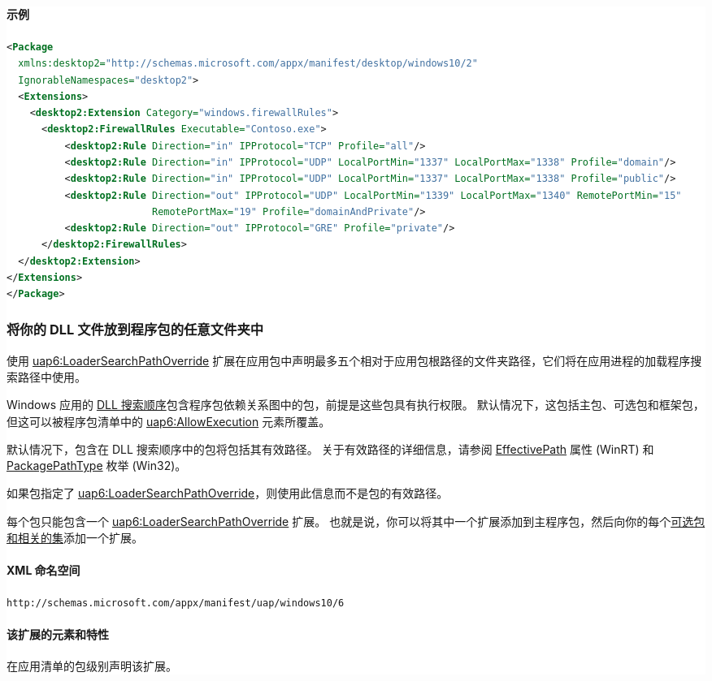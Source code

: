 #### <a name="example"></a>示例

```XML
<Package
  xmlns:desktop2="http://schemas.microsoft.com/appx/manifest/desktop/windows10/2"
  IgnorableNamespaces="desktop2">
  <Extensions>
    <desktop2:Extension Category="windows.firewallRules">
      <desktop2:FirewallRules Executable="Contoso.exe">
          <desktop2:Rule Direction="in" IPProtocol="TCP" Profile="all"/>
          <desktop2:Rule Direction="in" IPProtocol="UDP" LocalPortMin="1337" LocalPortMax="1338" Profile="domain"/>
          <desktop2:Rule Direction="in" IPProtocol="UDP" LocalPortMin="1337" LocalPortMax="1338" Profile="public"/>
          <desktop2:Rule Direction="out" IPProtocol="UDP" LocalPortMin="1339" LocalPortMax="1340" RemotePortMin="15"
                         RemotePortMax="19" Profile="domainAndPrivate"/>
          <desktop2:Rule Direction="out" IPProtocol="GRE" Profile="private"/>
      </desktop2:FirewallRules>
  </desktop2:Extension>
</Extensions>
</Package>
```

<a id="load-paths"></a>

### <a name="place-your-dll-files-into-any-folder-of-the-package"></a>将你的 DLL 文件放到程序包的任意文件夹中

使用 [uap6:LoaderSearchPathOverride](/uwp/schemas/appxpackage/uapmanifestschema/element-uap6-loadersearchpathoverride) 扩展在应用包中声明最多五个相对于应用包根路径的文件夹路径，它们将在应用进程的加载程序搜索路径中使用。

Windows 应用的 [DLL 搜索顺序](/windows/win32/dlls/dynamic-link-library-search-order)包含程序包依赖关系图中的包，前提是这些包具有执行权限。 默认情况下，这包括主包、可选包和框架包，但这可以被程序包清单中的 [uap6:AllowExecution](/uwp/schemas/appxpackage/uapmanifestschema/element-uap6-allowexecution) 元素所覆盖。

默认情况下，包含在 DLL 搜索顺序中的包将包括其有效路径。 关于有效路径的详细信息，请参阅 [EffectivePath](/uwp/api/windows.applicationmodel.package.effectivepath) 属性 (WinRT) 和 [PackagePathType](/windows/win32/api/appmodel/ne-appmodel-packagepathtype) 枚举 (Win32)。

如果包指定了 [uap6:LoaderSearchPathOverride](/uwp/schemas/appxpackage/uapmanifestschema/element-uap6-loadersearchpathoverride)，则使用此信息而不是包的有效路径。

每个包只能包含一个 [uap6:LoaderSearchPathOverride](/uwp/schemas/appxpackage/uapmanifestschema/element-uap6-loadersearchpathoverride) 扩展。 也就是说，你可以将其中一个扩展添加到主程序包，然后向你的每个[可选包和相关的集](/windows/msix/package/optional-packages)添加一个扩展。

#### <a name="xml-namespace"></a>XML 命名空间

`http://schemas.microsoft.com/appx/manifest/uap/windows10/6`

#### <a name="elements-and-attributes-of-this-extension"></a>该扩展的元素和特性

在应用清单的包级别声明该扩展。
